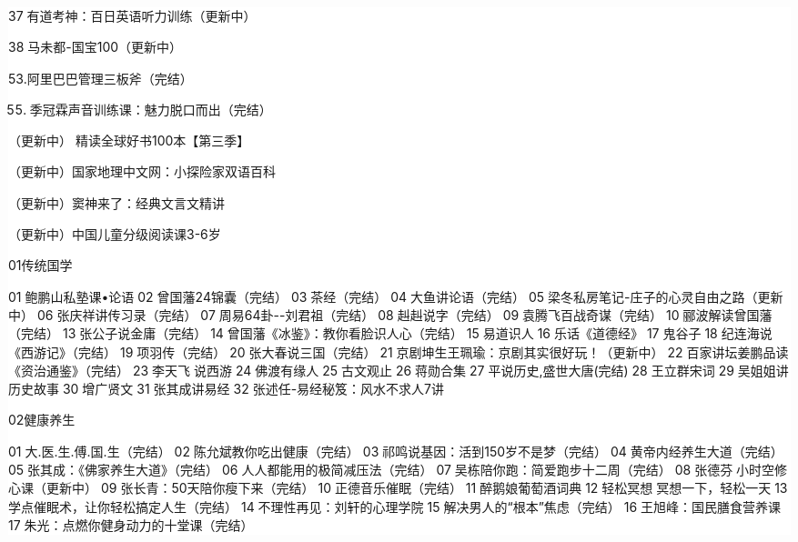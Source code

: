37 有道考神：百日英语听力训练（更新中）

38 马未都-国宝100（更新中）

53.阿里巴巴管理三板斧（完结）

55. 季冠霖声音训练课：魅力脱口而出（完结）

（更新中） 精读全球好书100本【第三季】

（更新中）国家地理中文网：小探险家双语百科

（更新中）窦神来了：经典文言文精讲

（更新中）中国儿童分级阅读课3-6岁

 01传统国学

  01 鲍鹏山私塾课•论语
  02 曾国藩24锦囊（完结）
  03 茶经（完结）
  04 大鱼讲论语（完结）
  05 梁冬私房笔记-庄子的心灵自由之路（更新中）
  06 张庆祥讲传习录（完结）
  07 周易64卦--刘君祖（完结）
  08 赳赳说字（完结）
  09 袁腾飞百战奇谋（完结）
  10 郦波解读曾国藩（完结）
  13 张公子说金庸（完结）
  14 曾国藩《冰鉴》：教你看脸识人心（完结）
  15 易道识人
  16 乐话《道德经》
  17 鬼谷子
  18 纪连海说《西游记》（完结）
  19 项羽传（完结）
  20 张大春说三国（完结）
  21 京剧坤生王珮瑜：京剧其实很好玩！（更新中）
  22 百家讲坛姜鹏品读《资治通鉴》（完结）
  23 李天飞 说西游
  24 佛渡有缘人
  25 古文观止
  26 蒋勋合集
  27 平说历史,盛世大唐(完结)
  28 王立群宋词
  29 吴姐姐讲历史故事
  30 增广贤文
  31 张其成讲易经
  32 张述任-易经秘笈：风水不求人7讲

02健康养生

  01 大.医.生.傅.国.生（完结）
  02 陈允斌教你吃出健康（完结）
  03 祁鸣说基因：活到150岁不是梦（完结）
  04 黄帝内经养生大道（完结）
  05 张其成：《佛家养生大道》（完结）
  06 人人都能用的极简减压法（完结）
  07 吴栋陪你跑：简爱跑步十二周（完结）
  08 张德芬 小时空修心课（更新中）
  09 张长青：50天陪你瘦下来（完结）
  10 正德音乐催眠（完结）
  11 醉鹅娘葡萄酒词典
  12 轻松冥想 冥想一下，轻松一天
  13 学点催眠术，让你轻松搞定人生（完结）
  14 不理性再见：刘轩的心理学院
  15 解决男人的“根本”焦虑（完结）
  16 王旭峰：国民膳食营养课
  17 朱光：点燃你健身动力的十堂课（完结）